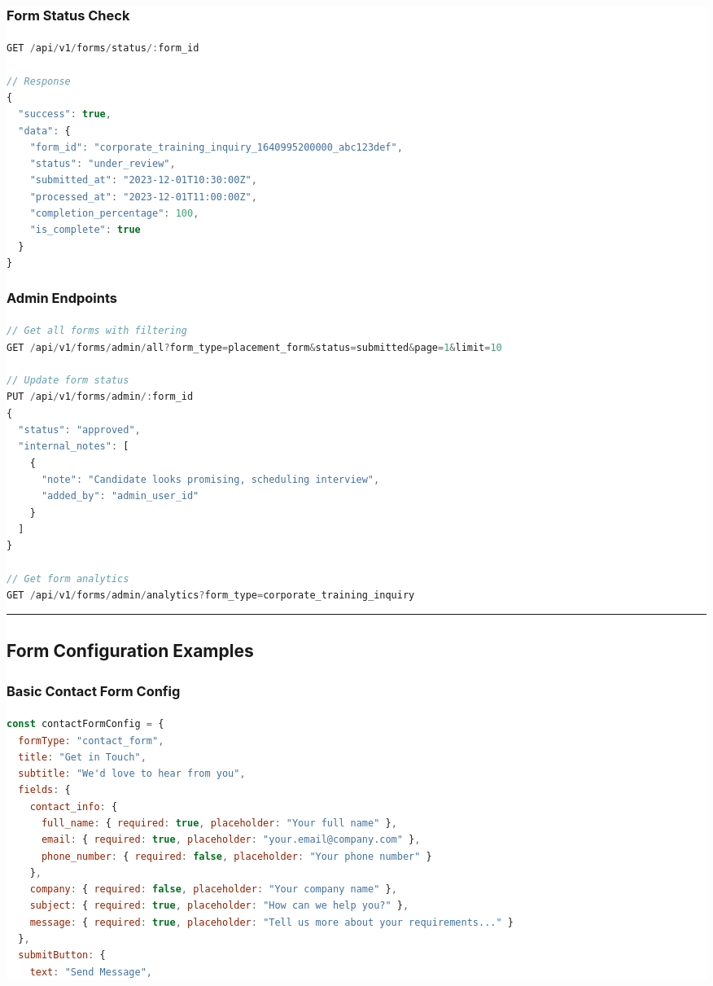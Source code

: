 ### Form Status Check

```javascript
GET /api/v1/forms/status/:form_id

// Response
{
  "success": true,
  "data": {
    "form_id": "corporate_training_inquiry_1640995200000_abc123def",
    "status": "under_review",
    "submitted_at": "2023-12-01T10:30:00Z",
    "processed_at": "2023-12-01T11:00:00Z",
    "completion_percentage": 100,
    "is_complete": true
  }
}
```

### Admin Endpoints

```javascript
// Get all forms with filtering
GET /api/v1/forms/admin/all?form_type=placement_form&status=submitted&page=1&limit=10

// Update form status
PUT /api/v1/forms/admin/:form_id
{
  "status": "approved",
  "internal_notes": [
    {
      "note": "Candidate looks promising, scheduling interview",
      "added_by": "admin_user_id"
    }
  ]
}

// Get form analytics
GET /api/v1/forms/admin/analytics?form_type=corporate_training_inquiry
```

---

## Form Configuration Examples

### Basic Contact Form Config

```javascript
const contactFormConfig = {
  formType: "contact_form",
  title: "Get in Touch",
  subtitle: "We'd love to hear from you",
  fields: {
    contact_info: {
      full_name: { required: true, placeholder: "Your full name" },
      email: { required: true, placeholder: "your.email@company.com" },
      phone_number: { required: false, placeholder: "Your phone number" }
    },
    company: { required: false, placeholder: "Your company name" },
    subject: { required: true, placeholder: "How can we help you?" },
    message: { required: true, placeholder: "Tell us more about your requirements..." }
  },
  submitButton: {
    text: "Send Message",
```